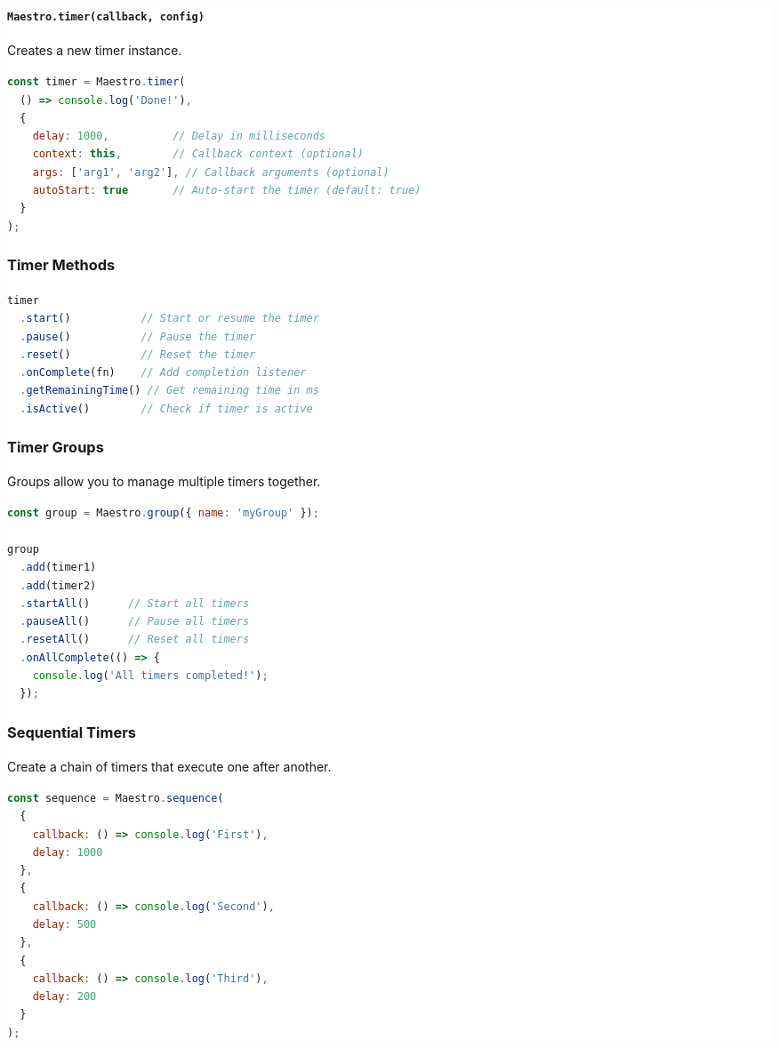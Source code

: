 #### `Maestro.timer(callback, config)`

Creates a new timer instance.

```javascript
const timer = Maestro.timer(
  () => console.log('Done!'),
  {
    delay: 1000,          // Delay in milliseconds
    context: this,        // Callback context (optional)
    args: ['arg1', 'arg2'], // Callback arguments (optional)
    autoStart: true       // Auto-start the timer (default: true)
  }
);
```

### Timer Methods

```javascript
timer
  .start()           // Start or resume the timer
  .pause()           // Pause the timer
  .reset()           // Reset the timer
  .onComplete(fn)    // Add completion listener
  .getRemainingTime() // Get remaining time in ms
  .isActive()        // Check if timer is active
```

### Timer Groups

Groups allow you to manage multiple timers together.

```javascript
const group = Maestro.group({ name: 'myGroup' });

group
  .add(timer1)
  .add(timer2)
  .startAll()      // Start all timers
  .pauseAll()      // Pause all timers
  .resetAll()      // Reset all timers
  .onAllComplete(() => {
    console.log('All timers completed!');
  });
```

### Sequential Timers

Create a chain of timers that execute one after another.

```javascript
const sequence = Maestro.sequence(
  {
    callback: () => console.log('First'),
    delay: 1000
  },
  {
    callback: () => console.log('Second'),
    delay: 500
  },
  {
    callback: () => console.log('Third'),
    delay: 200
  }
);
```
